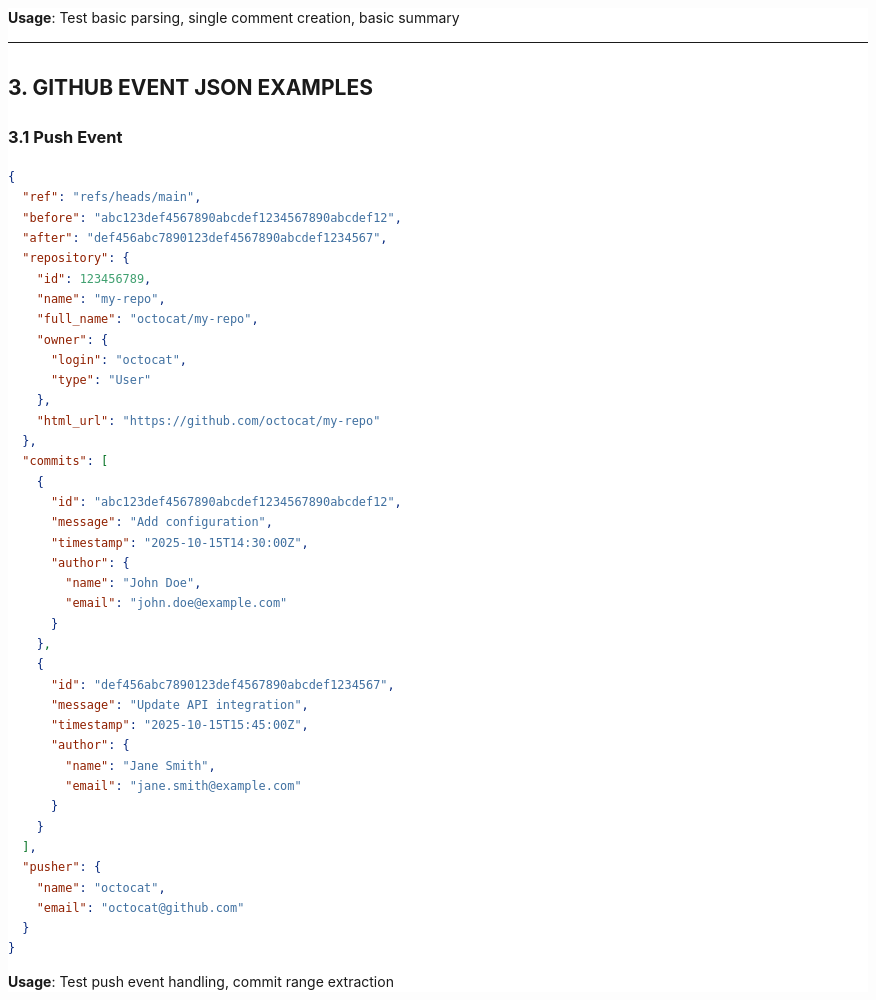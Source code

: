 **Usage**: Test basic parsing, single comment creation, basic summary

---

## 3. GITHUB EVENT JSON EXAMPLES

### 3.1 Push Event

```json
{
  "ref": "refs/heads/main",
  "before": "abc123def4567890abcdef1234567890abcdef12",
  "after": "def456abc7890123def4567890abcdef1234567",
  "repository": {
    "id": 123456789,
    "name": "my-repo",
    "full_name": "octocat/my-repo",
    "owner": {
      "login": "octocat",
      "type": "User"
    },
    "html_url": "https://github.com/octocat/my-repo"
  },
  "commits": [
    {
      "id": "abc123def4567890abcdef1234567890abcdef12",
      "message": "Add configuration",
      "timestamp": "2025-10-15T14:30:00Z",
      "author": {
        "name": "John Doe",
        "email": "john.doe@example.com"
      }
    },
    {
      "id": "def456abc7890123def4567890abcdef1234567",
      "message": "Update API integration",
      "timestamp": "2025-10-15T15:45:00Z",
      "author": {
        "name": "Jane Smith",
        "email": "jane.smith@example.com"
      }
    }
  ],
  "pusher": {
    "name": "octocat",
    "email": "octocat@github.com"
  }
}
```

**Usage**: Test push event handling, commit range extraction
